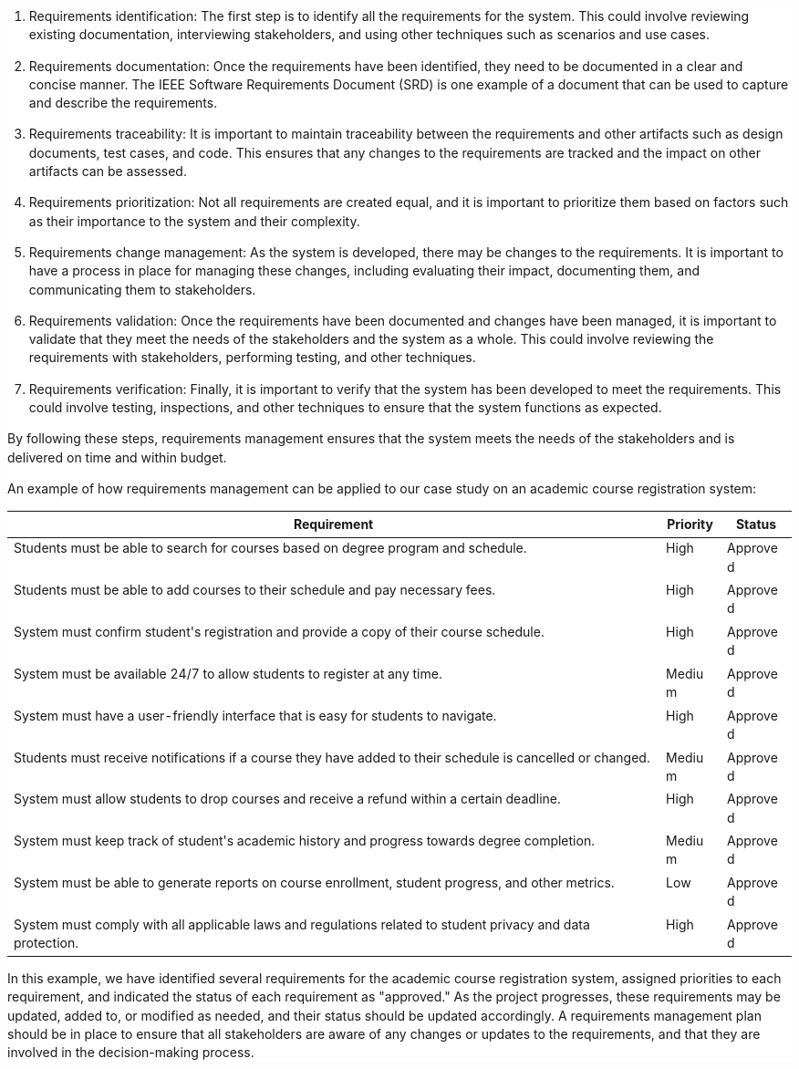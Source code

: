1. Requirements identification: The first step is to identify all the requirements for the system. This could involve reviewing existing documentation, interviewing stakeholders, and using other techniques such as scenarios and use cases.

2. Requirements documentation: Once the requirements have been identified, they need to be documented in a clear and concise manner. The IEEE Software Requirements Document (SRD) is one example of a document that can be used to capture and describe the requirements.

3. Requirements traceability: It is important to maintain traceability between the requirements and other artifacts such as design documents, test cases, and code. This ensures that any changes to the requirements are tracked and the impact on other artifacts can be assessed.

4. Requirements prioritization: Not all requirements are created equal, and it is important to prioritize them based on factors such as their importance to the system and their complexity.

5. Requirements change management: As the system is developed, there may be changes to the requirements. It is important to have a process in place for managing these changes, including evaluating their impact, documenting them, and communicating them to stakeholders.

6. Requirements validation: Once the requirements have been documented and changes have been managed, it is important to validate that they meet the needs of the stakeholders and the system as a whole. This could involve reviewing the requirements with stakeholders, performing testing, and other techniques.

7. Requirements verification: Finally, it is important to verify that the system has been developed to meet the requirements. This could involve testing, inspections, and other techniques to ensure that the system functions as expected.

By following these steps, requirements management ensures that the system meets the needs of the stakeholders and is delivered on time and within budget.

An example of how requirements management can be applied to our case study on an academic course registration system:

| Requirement | Priority | Status | 
| --- | --- | --- |
| Students must be able to search for courses based on degree program and schedule. | High | Approved |
| Students must be able to add courses to their schedule and pay necessary fees. | High | Approved |
| System must confirm student's registration and provide a copy of their course schedule. | High | Approved |
| System must be available 24/7 to allow students to register at any time. | Medium | Approved |
| System must have a user-friendly interface that is easy for students to navigate. | High | Approved |
| Students must receive notifications if a course they have added to their schedule is cancelled or changed. | Medium | Approved |
| System must allow students to drop courses and receive a refund within a certain deadline. | High | Approved |
| System must keep track of student's academic history and progress towards degree completion. | Medium | Approved |
| System must be able to generate reports on course enrollment, student progress, and other metrics. | Low | Approved |
| System must comply with all applicable laws and regulations related to student privacy and data protection. | High | Approved |

In this example, we have identified several requirements for the academic course registration system, assigned priorities to each requirement, and indicated the status of each requirement as "approved." As the project progresses, these requirements may be updated, added to, or modified as needed, and their status should be updated accordingly. A requirements management plan should be in place to ensure that all stakeholders are aware of any changes or updates to the requirements, and that they are involved in the decision-making process.
